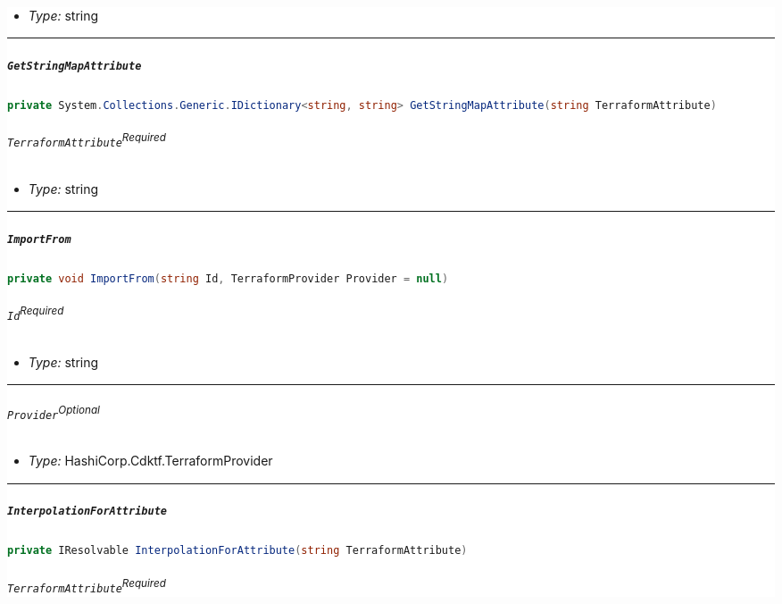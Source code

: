 - *Type:* string

---

##### `GetStringMapAttribute` <a name="GetStringMapAttribute" id="@cdktf/provider-azurerm.signalrServiceNetworkAcl.SignalrServiceNetworkAcl.getStringMapAttribute"></a>

```csharp
private System.Collections.Generic.IDictionary<string, string> GetStringMapAttribute(string TerraformAttribute)
```

###### `TerraformAttribute`<sup>Required</sup> <a name="TerraformAttribute" id="@cdktf/provider-azurerm.signalrServiceNetworkAcl.SignalrServiceNetworkAcl.getStringMapAttribute.parameter.terraformAttribute"></a>

- *Type:* string

---

##### `ImportFrom` <a name="ImportFrom" id="@cdktf/provider-azurerm.signalrServiceNetworkAcl.SignalrServiceNetworkAcl.importFrom"></a>

```csharp
private void ImportFrom(string Id, TerraformProvider Provider = null)
```

###### `Id`<sup>Required</sup> <a name="Id" id="@cdktf/provider-azurerm.signalrServiceNetworkAcl.SignalrServiceNetworkAcl.importFrom.parameter.id"></a>

- *Type:* string

---

###### `Provider`<sup>Optional</sup> <a name="Provider" id="@cdktf/provider-azurerm.signalrServiceNetworkAcl.SignalrServiceNetworkAcl.importFrom.parameter.provider"></a>

- *Type:* HashiCorp.Cdktf.TerraformProvider

---

##### `InterpolationForAttribute` <a name="InterpolationForAttribute" id="@cdktf/provider-azurerm.signalrServiceNetworkAcl.SignalrServiceNetworkAcl.interpolationForAttribute"></a>

```csharp
private IResolvable InterpolationForAttribute(string TerraformAttribute)
```

###### `TerraformAttribute`<sup>Required</sup> <a name="TerraformAttribute" id="@cdktf/provider-azurerm.signalrServiceNetworkAcl.SignalrServiceNetworkAcl.interpolationForAttribute.parameter.terraformAttribute"></a>
